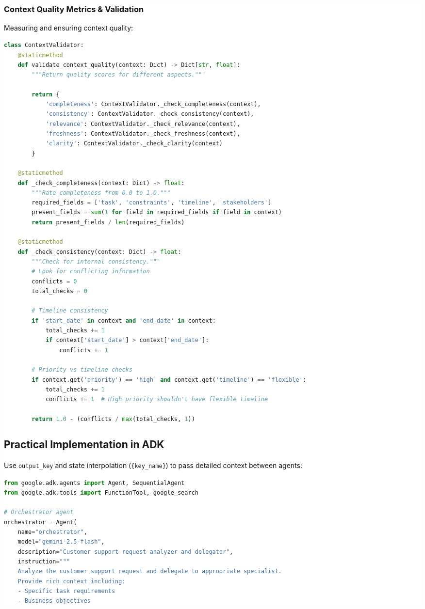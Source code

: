 ### Context Quality Metrics & Validation

Measuring and ensuring context quality:

```python
class ContextValidator:
    @staticmethod
    def validate_context_quality(context: Dict) -> Dict[str, float]:
        """Return quality scores for different aspects."""
        
        return {
            'completeness': ContextValidator._check_completeness(context),
            'consistency': ContextValidator._check_consistency(context),
            'relevance': ContextValidator._check_relevance(context),
            'freshness': ContextValidator._check_freshness(context),
            'clarity': ContextValidator._check_clarity(context)
        }
    
    @staticmethod
    def _check_completeness(context: Dict) -> float:
        """Rate completeness from 0.0 to 1.0."""
        required_fields = ['task', 'constraints', 'timeline', 'stakeholders']
        present_fields = sum(1 for field in required_fields if field in context)
        return present_fields / len(required_fields)
    
    @staticmethod
    def _check_consistency(context: Dict) -> float:
        """Check for internal consistency."""
        # Look for conflicting information
        conflicts = 0
        total_checks = 0
        
        # Timeline consistency
        if 'start_date' in context and 'end_date' in context:
            total_checks += 1
            if context['start_date'] > context['end_date']:
                conflicts += 1
        
        # Priority vs timeline checks
        if context.get('priority') == 'high' and context.get('timeline') == 'flexible':
            total_checks += 1
            conflicts += 1  # High priority shouldn't have flexible timeline
        
        return 1.0 - (conflicts / max(total_checks, 1))
```

## Practical Implementation in ADK

Use `output_key` and state interpolation (`{key_name}`) to pass detailed
context between agents:

```python
from google.adk.agents import Agent, SequentialAgent
from google.adk.tools import FunctionTool, google_search

# Orchestrator agent
orchestrator = Agent(
    name="orchestrator",
    model="gemini-2.5-flash",
    description="Customer support request analyzer and delegator",
    instruction="""
    Analyze the customer support request and delegate to appropriate specialist.
    Provide rich context including:
    - Specific task requirements
    - Business objectives
```